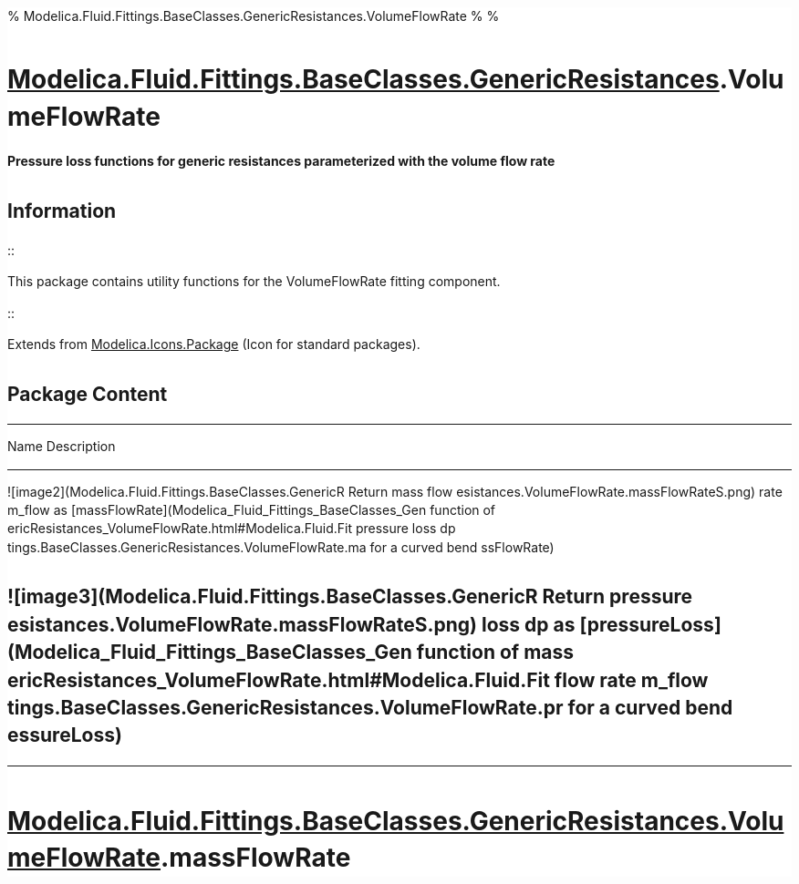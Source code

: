 % Modelica.Fluid.Fittings.BaseClasses.GenericResistances.VolumeFlowRate
% 
% 

[Modelica.Fluid.Fittings.BaseClasses.GenericResistances](Modelica_Fluid_Fittings_BaseClasses_GenericResistances.html#Modelica.Fluid.Fittings.BaseClasses.GenericResistances).VolumeFlowRate
===========================================================================================================================================================================================

**Pressure loss functions for generic resistances parameterized with the
volume flow rate**

Information
-----------

::

This package contains utility functions for the VolumeFlowRate fitting
component.

::

Extends from
[Modelica.Icons.Package](Modelica_Icons_Package.html#Modelica.Icons.Package)
(Icon for standard packages).

Package Content
---------------

  ------------------------------------------------------------------------
  Name                                                   Description
  ------------------------------------------------------ -----------------
  ![image2](Modelica.Fluid.Fittings.BaseClasses.GenericR Return mass flow
  esistances.VolumeFlowRate.massFlowRateS.png)           rate m\_flow as
  [massFlowRate](Modelica_Fluid_Fittings_BaseClasses_Gen function of
  ericResistances_VolumeFlowRate.html#Modelica.Fluid.Fit pressure loss dp
  tings.BaseClasses.GenericResistances.VolumeFlowRate.ma for a curved bend
  ssFlowRate)                                            

  ![image3](Modelica.Fluid.Fittings.BaseClasses.GenericR Return pressure
  esistances.VolumeFlowRate.massFlowRateS.png)           loss dp as
  [pressureLoss](Modelica_Fluid_Fittings_BaseClasses_Gen function of mass
  ericResistances_VolumeFlowRate.html#Modelica.Fluid.Fit flow rate m\_flow
  tings.BaseClasses.GenericResistances.VolumeFlowRate.pr for a curved bend
  essureLoss)                                            
  ------------------------------------------------------------------------

* * * * *

[Modelica.Fluid.Fittings.BaseClasses.GenericResistances.VolumeFlowRate](Modelica_Fluid_Fittings_BaseClasses_GenericResistances_VolumeFlowRate.html#Modelica.Fluid.Fittings.BaseClasses.GenericResistances.VolumeFlowRate).massFlowRate
======================================================================================================================================================================================================================================
